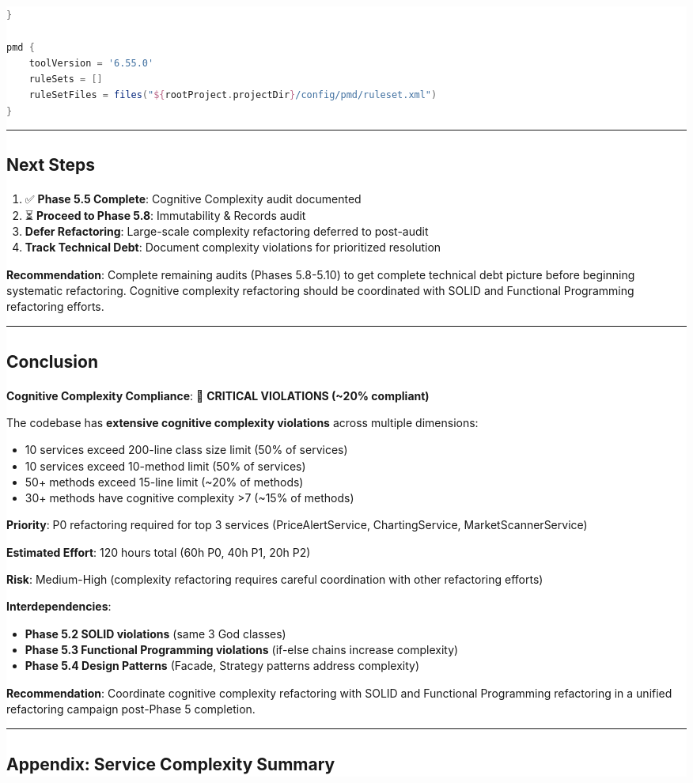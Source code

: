 ```gradle
}

pmd {
    toolVersion = '6.55.0'
    ruleSets = []
    ruleSetFiles = files("${rootProject.projectDir}/config/pmd/ruleset.xml")
}
```

---

## Next Steps

1. ✅ **Phase 5.5 Complete**: Cognitive Complexity audit documented
2. ⏳ **Proceed to Phase 5.8**: Immutability & Records audit
3. **Defer Refactoring**: Large-scale complexity refactoring deferred to post-audit
4. **Track Technical Debt**: Document complexity violations for prioritized resolution

**Recommendation**: Complete remaining audits (Phases 5.8-5.10) to get complete technical debt picture before beginning systematic refactoring. Cognitive complexity refactoring should be coordinated with SOLID and Functional Programming refactoring efforts.

---

## Conclusion

**Cognitive Complexity Compliance**: 🚨 **CRITICAL VIOLATIONS (~20% compliant)**

The codebase has **extensive cognitive complexity violations** across multiple dimensions:
- 10 services exceed 200-line class size limit (50% of services)
- 10 services exceed 10-method limit (50% of services)
- 50+ methods exceed 15-line limit (~20% of methods)
- 30+ methods have cognitive complexity >7 (~15% of methods)

**Priority**: P0 refactoring required for top 3 services (PriceAlertService, ChartingService, MarketScannerService)

**Estimated Effort**: 120 hours total (60h P0, 40h P1, 20h P2)

**Risk**: Medium-High (complexity refactoring requires careful coordination with other refactoring efforts)

**Interdependencies**:
- **Phase 5.2 SOLID violations** (same 3 God classes)
- **Phase 5.3 Functional Programming violations** (if-else chains increase complexity)
- **Phase 5.4 Design Patterns** (Facade, Strategy patterns address complexity)

**Recommendation**: Coordinate cognitive complexity refactoring with SOLID and Functional Programming refactoring in a unified refactoring campaign post-Phase 5 completion.

---

## Appendix: Service Complexity Summary
